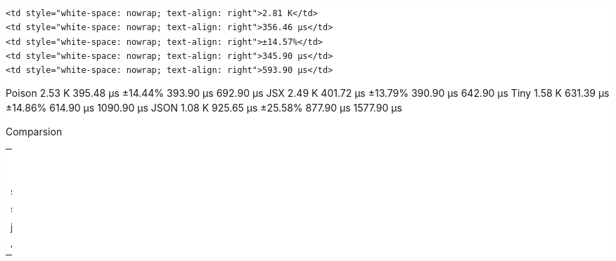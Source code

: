     <td style="white-space: nowrap; text-align: right">2.81 K</td>
    <td style="white-space: nowrap; text-align: right">356.46 μs</td>
    <td style="white-space: nowrap; text-align: right">±14.57%</td>
    <td style="white-space: nowrap; text-align: right">345.90 μs</td>
    <td style="white-space: nowrap; text-align: right">593.90 μs</td>
  </tr>
  <tr>
    <td style="white-space: nowrap">Poison</td>
    <td style="white-space: nowrap; text-align: right">2.53 K</td>
    <td style="white-space: nowrap; text-align: right">395.48 μs</td>
    <td style="white-space: nowrap; text-align: right">±14.44%</td>
    <td style="white-space: nowrap; text-align: right">393.90 μs</td>
    <td style="white-space: nowrap; text-align: right">692.90 μs</td>
  </tr>
  <tr>
    <td style="white-space: nowrap">JSX</td>
    <td style="white-space: nowrap; text-align: right">2.49 K</td>
    <td style="white-space: nowrap; text-align: right">401.72 μs</td>
    <td style="white-space: nowrap; text-align: right">±13.79%</td>
    <td style="white-space: nowrap; text-align: right">390.90 μs</td>
    <td style="white-space: nowrap; text-align: right">642.90 μs</td>
  </tr>
  <tr>
    <td style="white-space: nowrap">Tiny</td>
    <td style="white-space: nowrap; text-align: right">1.58 K</td>
    <td style="white-space: nowrap; text-align: right">631.39 μs</td>
    <td style="white-space: nowrap; text-align: right">±14.86%</td>
    <td style="white-space: nowrap; text-align: right">614.90 μs</td>
    <td style="white-space: nowrap; text-align: right">1090.90 μs</td>
  </tr>
  <tr>
    <td style="white-space: nowrap">JSON</td>
    <td style="white-space: nowrap; text-align: right">1.08 K</td>
    <td style="white-space: nowrap; text-align: right">925.65 μs</td>
    <td style="white-space: nowrap; text-align: right">±25.58%</td>
    <td style="white-space: nowrap; text-align: right">877.90 μs</td>
    <td style="white-space: nowrap; text-align: right">1577.90 μs</td>
  </tr>
</table>

Comparsion
<table style="width: 1%">
  <tr>
    <th>Name</th>
    <th style="text-align: right">IPS</th>
    <th style="text-align: right">Slower</th>
  <tr>
    <td style="white-space: nowrap">serde_rustler</td>
    <td style="white-space: nowrap;text-align: right">21.88 K</td>
    <td>&nbsp;</td>
  </tr>
  <tr>
    <td style="white-space: nowrap">serde_rustler (dirty)</td>
    <td style="white-space: nowrap; text-align: right">16.17 K</td>
    <td style="white-space: nowrap; text-align: right">1.35x</td>
  </tr>
  <tr>
    <td style="white-space: nowrap">jiffy</td>
    <td style="white-space: nowrap; text-align: right">12.50 K</td>
    <td style="white-space: nowrap; text-align: right">1.75x</td>
  </tr>
  <tr>
    <td style="white-space: nowrap">Jason</td>
    <td style="white-space: nowrap; text-align: right">3.98 K</td>